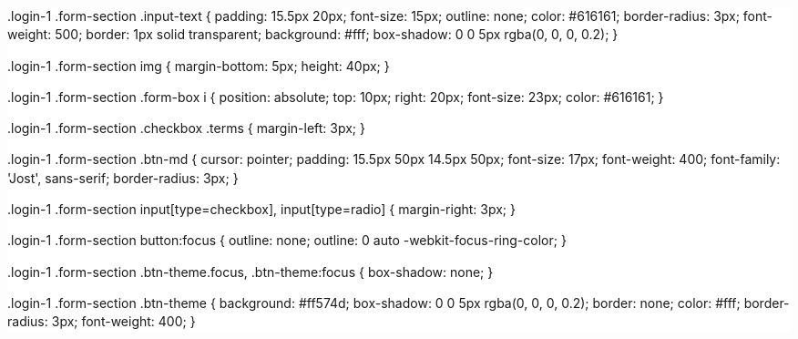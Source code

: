 .login-1 .form-section .input-text {
    padding: 15.5px 20px;
    font-size: 15px;
    outline: none;
    color: #616161;
    border-radius: 3px;
    font-weight: 500;
    border: 1px solid transparent;
    background: #fff;
    box-shadow: 0 0 5px rgba(0, 0, 0, 0.2);
}

.login-1 .form-section img {
    margin-bottom: 5px;
    height: 40px;
}

.login-1 .form-section .form-box i {
    position: absolute;
    top: 10px;
    right: 20px;
    font-size: 23px;
    color: #616161;
}

.login-1 .form-section .checkbox .terms {
    margin-left: 3px;
}

.login-1 .form-section .btn-md {
    cursor: pointer;
    padding: 15.5px 50px 14.5px 50px;
    font-size: 17px;
    font-weight: 400;
    font-family: 'Jost', sans-serif;
    border-radius: 3px;
}

.login-1 .form-section input[type=checkbox], input[type=radio] {
    margin-right: 3px;
}

.login-1 .form-section button:focus {
    outline: none;
    outline: 0 auto -webkit-focus-ring-color;
}

.login-1 .form-section .btn-theme.focus, .btn-theme:focus {
    box-shadow: none;
}

.login-1 .form-section .btn-theme {
    background: #ff574d;
    box-shadow: 0 0 5px rgba(0, 0, 0, 0.2);
    border: none;
    color: #fff;
    border-radius: 3px;
    font-weight: 400;
}
